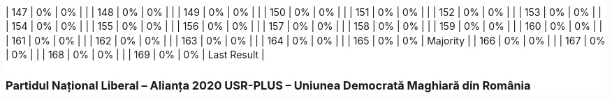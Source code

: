| 147 | 0% | 0% |  |
| 148 | 0% | 0% |  |
| 149 | 0% | 0% |  |
| 150 | 0% | 0% |  |
| 151 | 0% | 0% |  |
| 152 | 0% | 0% |  |
| 153 | 0% | 0% |  |
| 154 | 0% | 0% |  |
| 155 | 0% | 0% |  |
| 156 | 0% | 0% |  |
| 157 | 0% | 0% |  |
| 158 | 0% | 0% |  |
| 159 | 0% | 0% |  |
| 160 | 0% | 0% |  |
| 161 | 0% | 0% |  |
| 162 | 0% | 0% |  |
| 163 | 0% | 0% |  |
| 164 | 0% | 0% |  |
| 165 | 0% | 0% | Majority |
| 166 | 0% | 0% |  |
| 167 | 0% | 0% |  |
| 168 | 0% | 0% |  |
| 169 | 0% | 0% | Last Result |

### Partidul Național Liberal – Alianța 2020 USR-PLUS – Uniunea Democrată Maghiară din România

